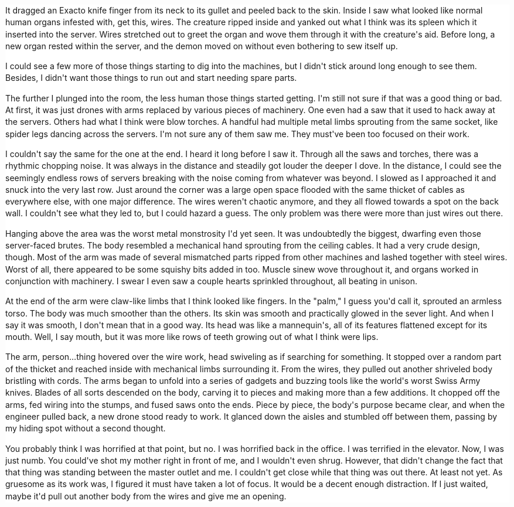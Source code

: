 It dragged an Exacto knife finger from its neck to its gullet and peeled back to the skin. Inside I saw what looked like normal human organs infested with, get this, wires. The creature ripped inside and yanked out what I think was its spleen which it inserted into the server. Wires stretched out to greet the organ and wove them through it with the creature's aid. Before long, a new organ rested within the server, and the demon moved on without even bothering to sew itself up. 

I could see a few more of those things starting to dig into the machines, but I didn't stick around long enough to see them. Besides, I didn't want those things to run out and start needing spare parts. 

The further I plunged into the room, the less human those things started getting. I'm still not sure if that was a good thing or bad. At first, it was just drones with arms replaced by various pieces of machinery. One even had a saw that it used to hack away at the servers. Others had what I think were blow torches. A handful had multiple metal limbs sprouting from the same socket, like spider legs dancing across the servers. I'm not sure any of them saw me. They must've been too focused on their work. 

I couldn't say the same for the one at the end. I heard it long before I saw it. Through all the saws and torches, there was a rhythmic chopping noise. It was always in the distance and steadily got louder the deeper I dove. In the distance, I could see the seemingly endless rows of servers breaking with the noise coming from whatever was beyond. I slowed as I approached it and snuck into the very last row. Just around the corner was a large open space flooded with the same thicket of cables as everywhere else, with one major difference. The wires weren't chaotic anymore, and they all flowed towards a spot on the back wall. I couldn't see what they led to, but I could hazard a guess. The only problem was there were more than just wires out there.

Hanging above the area was the worst metal monstrosity I'd yet seen. It was undoubtedly the biggest, dwarfing even those server-faced brutes. The body resembled a mechanical hand sprouting from the ceiling cables. It had a very crude design, though. Most of the arm was made of several mismatched parts ripped from other machines and lashed together with steel wires. Worst of all, there appeared to be some squishy bits added in too. Muscle sinew wove throughout it, and organs worked in conjunction with machinery. I swear I even saw a couple hearts sprinkled throughout, all beating in unison.

At the end of the arm were claw-like limbs that I think looked like fingers. In the "palm," I guess you'd call it, sprouted an armless torso. The body was much smoother than the others. Its skin was smooth and practically glowed in the sever light. And when I say it was smooth, I don't mean that in a good way. Its head was like a mannequin's, all of its features flattened except for its mouth. Well, I say mouth, but it was more like rows of teeth growing out of what I think were lips. 

The arm, person…thing hovered over the wire work, head swiveling as if searching for something. It stopped over a random part of the thicket and reached inside with mechanical limbs surrounding it. From the wires, they pulled out another shriveled body bristling with cords. The arms began to unfold into a series of gadgets and buzzing tools like the world's worst Swiss Army knives. Blades of all sorts descended on the body, carving it to pieces and making more than a few additions. It chopped off the arms, fed wiring into the stumps, and fused saws onto the ends. Piece by piece, the body's purpose became clear, and when the engineer pulled back, a new drone stood ready to work. It glanced down the aisles and stumbled off between them, passing by my hiding spot without a second thought.

You probably think I was horrified at that point, but no. I was horrified back in the office. I was terrified in the elevator. Now, I was just numb. You could've shot my mother right in front of me, and I wouldn't even shrug. However, that didn't change the fact that that thing was standing between the master outlet and me. I couldn't get close while that thing was out there. At least not yet. As gruesome as its work was, I figured it must have taken a lot of focus. It would be a decent enough distraction. If I just waited, maybe it'd pull out another body from the wires and give me an opening. 
